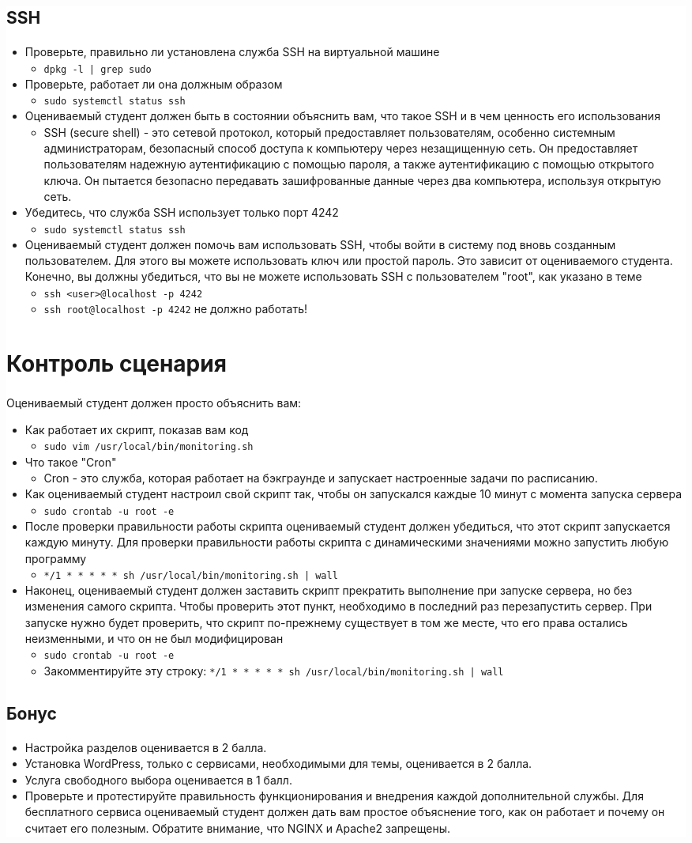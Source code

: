 ## SSH

- Проверьте, правильно ли установлена служба SSH на виртуальной машине
  - `dpkg -l | grep sudo`
- Проверьте, работает ли она должным образом
  - `sudo systemctl status ssh`
- Оцениваемый студент должен быть в состоянии объяснить вам, что такое SSH и в чем ценность его использования
  - SSH (secure shell) - это сетевой протокол, который предоставляет пользователям, особенно системным администраторам, безопасный способ доступа к компьютеру через незащищенную сеть. Он предоставляет пользователям надежную аутентификацию с помощью пароля, а также аутентификацию с помощью открытого ключа. Он пытается безопасно передавать зашифрованные данные через два компьютера, используя открытую сеть.
- Убедитесь, что служба SSH использует только порт 4242
  - `sudo systemctl status ssh`
- Оцениваемый студент должен помочь вам использовать SSH, чтобы войти в систему под вновь созданным пользователем. Для этого вы можете использовать ключ или простой пароль. Это зависит от оцениваемого студента. Конечно, вы должны убедиться, что вы не можете использовать SSH с пользователем "root", как указано в теме
  - `ssh <user>@localhost -p 4242`
  - `ssh root@localhost -p 4242` не должно работать!

# Контроль сценария

Оцениваемый студент должен просто объяснить вам:

- Как работает их скрипт, показав вам код
  - `sudo vim /usr/local/bin/monitoring.sh`
- Что такое "Cron"
  - Cron - это служба, которая работает на бэкграунде и запускает настроенные задачи по расписанию.
- Как оцениваемый студент настроил свой скрипт так, чтобы он запускался каждые 10 минут с момента запуска сервера
  - `sudo crontab -u root -e`
- После проверки правильности работы скрипта оцениваемый студент должен убедиться, что этот скрипт запускается каждую минуту. Для проверки правильности работы скрипта с динамическими значениями можно запустить любую программу
  - `*/1 * * * * * sh /usr/local/bin/monitoring.sh | wall`
- Наконец, оцениваемый студент должен заставить скрипт прекратить выполнение при запуске сервера, но без изменения самого скрипта. Чтобы проверить этот пункт, необходимо в последний раз перезапустить сервер. При запуске нужно будет проверить, что скрипт по-прежнему существует в том же месте, что его права остались неизменными, и что он не был модифицирован
  - `sudo crontab -u root -e`
  - Закомментируйте эту строку: `*/1 * * * * * sh /usr/local/bin/monitoring.sh | wall`

## Бонус

- Настройка разделов оценивается в 2 балла.
- Установка WordPress, только с сервисами, необходимыми для темы, оценивается в 2 балла.
- Услуга свободного выбора оценивается в 1 балл.
- Проверьте и протестируйте правильность функционирования и внедрения каждой дополнительной службы.
  Для бесплатного сервиса оцениваемый студент должен дать вам простое объяснение того, как он работает и почему он считает его полезным. Обратите внимание, что NGINX и Apache2 запрещены.